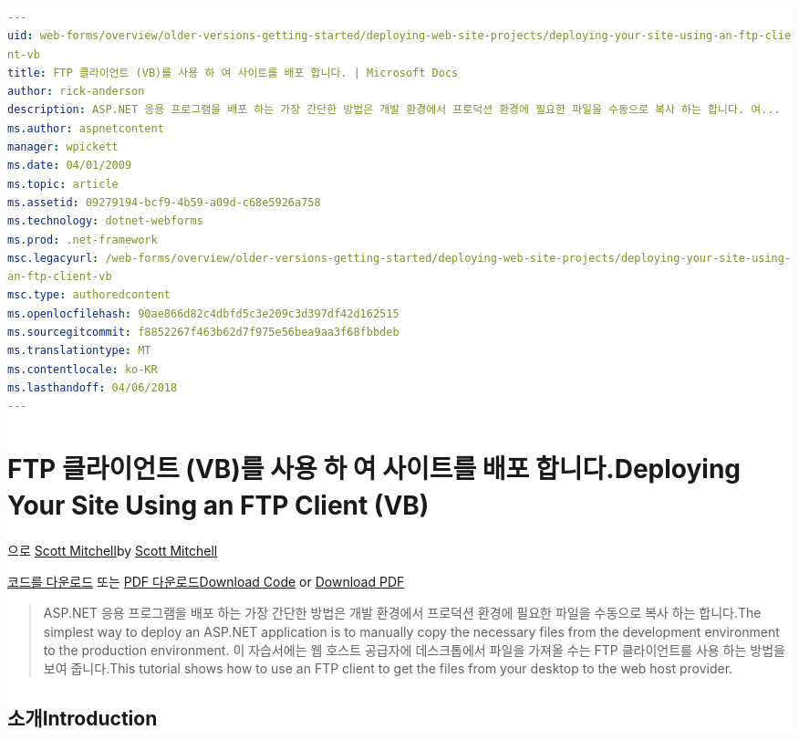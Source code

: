 ```yaml
---
uid: web-forms/overview/older-versions-getting-started/deploying-web-site-projects/deploying-your-site-using-an-ftp-client-vb
title: FTP 클라이언트 (VB)를 사용 하 여 사이트를 배포 합니다. | Microsoft Docs
author: rick-anderson
description: ASP.NET 응용 프로그램을 배포 하는 가장 간단한 방법은 개발 환경에서 프로덕션 환경에 필요한 파일을 수동으로 복사 하는 합니다. 여...
ms.author: aspnetcontent
manager: wpickett
ms.date: 04/01/2009
ms.topic: article
ms.assetid: 09279194-bcf9-4b59-a09d-c68e5926a758
ms.technology: dotnet-webforms
ms.prod: .net-framework
msc.legacyurl: /web-forms/overview/older-versions-getting-started/deploying-web-site-projects/deploying-your-site-using-an-ftp-client-vb
msc.type: authoredcontent
ms.openlocfilehash: 90ae866d82c4dbfd5c3e209c3d397df42d162515
ms.sourcegitcommit: f8852267f463b62d7f975e56bea9aa3f68fbbdeb
ms.translationtype: MT
ms.contentlocale: ko-KR
ms.lasthandoff: 04/06/2018
---
```

<a name="deploying-your-site-using-an-ftp-client-vb"></a><span data-ttu-id="8ba7c-104">FTP 클라이언트 (VB)를 사용 하 여 사이트를 배포 합니다.</span><span class="sxs-lookup"><span data-stu-id="8ba7c-104">Deploying Your Site Using an FTP Client (VB)</span></span>
====================
<span data-ttu-id="8ba7c-105">으로 [Scott Mitchell](https://twitter.com/ScottOnWriting)</span><span class="sxs-lookup"><span data-stu-id="8ba7c-105">by [Scott Mitchell](https://twitter.com/ScottOnWriting)</span></span>

<span data-ttu-id="8ba7c-106">[코드를 다운로드](http://download.microsoft.com/download/4/5/F/45F815EC-8B0E-46D3-9FB8-2DC015CCA306/ASPNET_Hosting_Tutorial_03_VB.zip) 또는 [PDF 다운로드](http://download.microsoft.com/download/E/8/9/E8920AE6-D441-41A7-8A77-9EF8FF970D8B/aspnet_tutorial03_DeployingViaFTP_vb.pdf)</span><span class="sxs-lookup"><span data-stu-id="8ba7c-106">[Download Code](http://download.microsoft.com/download/4/5/F/45F815EC-8B0E-46D3-9FB8-2DC015CCA306/ASPNET_Hosting_Tutorial_03_VB.zip) or [Download PDF](http://download.microsoft.com/download/E/8/9/E8920AE6-D441-41A7-8A77-9EF8FF970D8B/aspnet_tutorial03_DeployingViaFTP_vb.pdf)</span></span>

> <span data-ttu-id="8ba7c-107">ASP.NET 응용 프로그램을 배포 하는 가장 간단한 방법은 개발 환경에서 프로덕션 환경에 필요한 파일을 수동으로 복사 하는 합니다.</span><span class="sxs-lookup"><span data-stu-id="8ba7c-107">The simplest way to deploy an ASP.NET application is to manually copy the necessary files from the development environment to the production environment.</span></span> <span data-ttu-id="8ba7c-108">이 자습서에는 웹 호스트 공급자에 데스크톱에서 파일을 가져올 수는 FTP 클라이언트를 사용 하는 방법을 보여 줍니다.</span><span class="sxs-lookup"><span data-stu-id="8ba7c-108">This tutorial shows how to use an FTP client to get the files from your desktop to the web host provider.</span></span>


## <a name="introduction"></a><span data-ttu-id="8ba7c-109">소개</span><span class="sxs-lookup"><span data-stu-id="8ba7c-109">Introduction</span></span>

